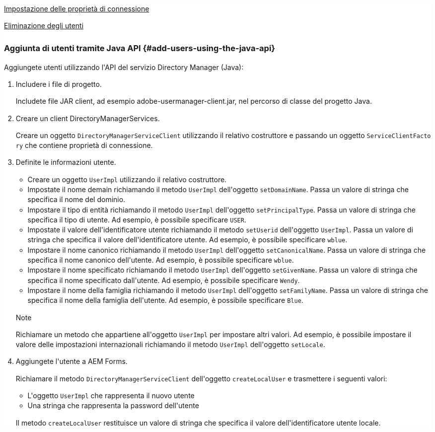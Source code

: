[Impostazione delle proprietà di connessione](/help/forms/developing/invoking-aem-forms-using-java.md#setting-connection-properties)

[Eliminazione degli utenti](users.md#deleting-users)

### Aggiunta di utenti tramite Java API {#add-users-using-the-java-api}

Aggiungete utenti utilizzando l&#39;API del servizio Directory Manager (Java):

1. Includere i file di progetto.

   Includete file JAR client, ad esempio adobe-usermanager-client.jar, nel percorso di classe del progetto Java.

1. Creare un client DirectoryManagerServices.

   Creare un oggetto `DirectoryManagerServiceClient` utilizzando il relativo costruttore e passando un oggetto `ServiceClientFactory` che contiene proprietà di connessione.

1. Definite le informazioni utente.

   * Creare un oggetto `UserImpl` utilizzando il relativo costruttore.
   * Impostate il nome demain richiamando il metodo `UserImpl` dell&#39;oggetto `setDomainName`. Passa un valore di stringa che specifica il nome del dominio.
   * Impostare il tipo di entità richiamando il metodo `UserImpl` dell&#39;oggetto `setPrincipalType`. Passa un valore di stringa che specifica il tipo di utente. Ad esempio, è possibile specificare `USER`.
   * Impostate il valore dell&#39;identificatore utente richiamando il metodo `setUserid` dell&#39;oggetto `UserImpl`. Passa un valore di stringa che specifica il valore dell&#39;identificatore utente. Ad esempio, è possibile specificare `wblue`.
   * Impostare il nome canonico richiamando il metodo `UserImpl` dell&#39;oggetto `setCanonicalName`. Passa un valore di stringa che specifica il nome canonico dell&#39;utente. Ad esempio, è possibile specificare `wblue`.
   * Impostare il nome specificato richiamando il metodo `UserImpl` dell&#39;oggetto `setGivenName`. Passa un valore di stringa che specifica il nome specificato dall&#39;utente. Ad esempio, è possibile specificare `Wendy`.
   * Impostare il nome della famiglia richiamando il metodo `UserImpl` dell&#39;oggetto `setFamilyName`. Passa un valore di stringa che specifica il nome della famiglia dell&#39;utente. Ad esempio, è possibile specificare `Blue`.

   >[!NOTE]
   >
   >Richiamare un metodo che appartiene all&#39;oggetto `UserImpl` per impostare altri valori. Ad esempio, è possibile impostare il valore delle impostazioni internazionali richiamando il metodo `UserImpl` dell&#39;oggetto `setLocale`.

1. Aggiungete l&#39;utente a  AEM Forms.

   Richiamare il metodo `DirectoryManagerServiceClient` dell&#39;oggetto `createLocalUser` e trasmettere i seguenti valori:

   * L&#39;oggetto `UserImpl` che rappresenta il nuovo utente
   * Una stringa che rappresenta la password dell&#39;utente

   Il metodo `createLocalUser` restituisce un valore di stringa che specifica il valore dell&#39;identificatore utente locale.
